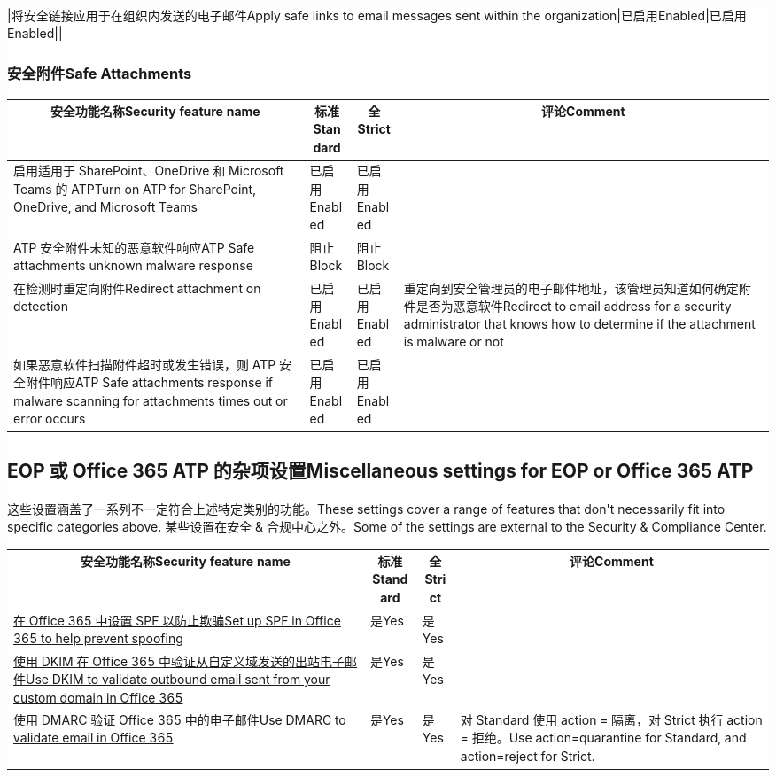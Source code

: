 |<span data-ttu-id="d7eb1-341">将安全链接应用于在组织内发送的电子邮件</span><span class="sxs-lookup"><span data-stu-id="d7eb1-341">Apply safe links to email messages sent within the organization</span></span>|<span data-ttu-id="d7eb1-342">已启用</span><span class="sxs-lookup"><span data-stu-id="d7eb1-342">Enabled</span></span>|<span data-ttu-id="d7eb1-343">已启用</span><span class="sxs-lookup"><span data-stu-id="d7eb1-343">Enabled</span></span>||

### <a name="safe-attachments"></a><span data-ttu-id="d7eb1-344">安全附件</span><span class="sxs-lookup"><span data-stu-id="d7eb1-344">Safe Attachments</span></span>

|<span data-ttu-id="d7eb1-345">安全功能名称</span><span class="sxs-lookup"><span data-stu-id="d7eb1-345">Security feature name</span></span>|<span data-ttu-id="d7eb1-346">标准</span><span class="sxs-lookup"><span data-stu-id="d7eb1-346">Standard</span></span>|<span data-ttu-id="d7eb1-347">全</span><span class="sxs-lookup"><span data-stu-id="d7eb1-347">Strict</span></span>|<span data-ttu-id="d7eb1-348">评论</span><span class="sxs-lookup"><span data-stu-id="d7eb1-348">Comment</span></span>|
|---------|---------|---------|---------|
|<span data-ttu-id="d7eb1-349">启用适用于 SharePoint、OneDrive 和 Microsoft Teams 的 ATP</span><span class="sxs-lookup"><span data-stu-id="d7eb1-349">Turn on ATP for SharePoint, OneDrive, and Microsoft Teams</span></span>|<span data-ttu-id="d7eb1-350">已启用</span><span class="sxs-lookup"><span data-stu-id="d7eb1-350">Enabled</span></span>|<span data-ttu-id="d7eb1-351">已启用</span><span class="sxs-lookup"><span data-stu-id="d7eb1-351">Enabled</span></span>||
|<span data-ttu-id="d7eb1-352">ATP 安全附件未知的恶意软件响应</span><span class="sxs-lookup"><span data-stu-id="d7eb1-352">ATP Safe attachments unknown malware response</span></span>|<span data-ttu-id="d7eb1-353">阻止</span><span class="sxs-lookup"><span data-stu-id="d7eb1-353">Block</span></span>|<span data-ttu-id="d7eb1-354">阻止</span><span class="sxs-lookup"><span data-stu-id="d7eb1-354">Block</span></span>||
|<span data-ttu-id="d7eb1-355">在检测时重定向附件</span><span class="sxs-lookup"><span data-stu-id="d7eb1-355">Redirect attachment on detection</span></span>|<span data-ttu-id="d7eb1-356">已启用</span><span class="sxs-lookup"><span data-stu-id="d7eb1-356">Enabled</span></span>|<span data-ttu-id="d7eb1-357">已启用</span><span class="sxs-lookup"><span data-stu-id="d7eb1-357">Enabled</span></span>|<span data-ttu-id="d7eb1-358">重定向到安全管理员的电子邮件地址，该管理员知道如何确定附件是否为恶意软件</span><span class="sxs-lookup"><span data-stu-id="d7eb1-358">Redirect to email address for a security administrator that knows how to determine if the attachment is malware or not</span></span>|
|<span data-ttu-id="d7eb1-359">如果恶意软件扫描附件超时或发生错误，则 ATP 安全附件响应</span><span class="sxs-lookup"><span data-stu-id="d7eb1-359">ATP Safe attachments response if malware scanning for attachments times out or error occurs</span></span>|<span data-ttu-id="d7eb1-360">已启用</span><span class="sxs-lookup"><span data-stu-id="d7eb1-360">Enabled</span></span>|<span data-ttu-id="d7eb1-361">已启用</span><span class="sxs-lookup"><span data-stu-id="d7eb1-361">Enabled</span></span>||

## <a name="miscellaneous-settings-for-eop-or-office-365-atp"></a><span data-ttu-id="d7eb1-362">EOP 或 Office 365 ATP 的杂项设置</span><span class="sxs-lookup"><span data-stu-id="d7eb1-362">Miscellaneous settings for EOP or Office 365 ATP</span></span>

<span data-ttu-id="d7eb1-363">这些设置涵盖了一系列不一定符合上述特定类别的功能。</span><span class="sxs-lookup"><span data-stu-id="d7eb1-363">These settings cover a range of features that don't necessarily fit into specific categories above.</span></span> <span data-ttu-id="d7eb1-364">某些设置在安全 & 合规中心之外。</span><span class="sxs-lookup"><span data-stu-id="d7eb1-364">Some of the settings are external to the Security & Compliance Center.</span></span>

<span data-ttu-id="d7eb1-365">安全功能名称</span><span class="sxs-lookup"><span data-stu-id="d7eb1-365">Security feature name</span></span>|<span data-ttu-id="d7eb1-366">标准</span><span class="sxs-lookup"><span data-stu-id="d7eb1-366">Standard</span></span>|<span data-ttu-id="d7eb1-367">全</span><span class="sxs-lookup"><span data-stu-id="d7eb1-367">Strict</span></span>|<span data-ttu-id="d7eb1-368">评论</span><span class="sxs-lookup"><span data-stu-id="d7eb1-368">Comment</span></span>|
|---------|---------|---------|---------|
|[<span data-ttu-id="d7eb1-369">在 Office 365 中设置 SPF 以防止欺骗</span><span class="sxs-lookup"><span data-stu-id="d7eb1-369">Set up SPF in Office 365 to help prevent spoofing</span></span>](set-up-spf-in-office-365-to-help-prevent-spoofing.md)|<span data-ttu-id="d7eb1-370">是</span><span class="sxs-lookup"><span data-stu-id="d7eb1-370">Yes</span></span>|<span data-ttu-id="d7eb1-371">是</span><span class="sxs-lookup"><span data-stu-id="d7eb1-371">Yes</span></span>||
|[<span data-ttu-id="d7eb1-372">使用 DKIM 在 Office 365 中验证从自定义域发送的出站电子邮件</span><span class="sxs-lookup"><span data-stu-id="d7eb1-372">Use DKIM to validate outbound email sent from your custom domain in Office 365</span></span>](use-dkim-to-validate-outbound-email.md)|<span data-ttu-id="d7eb1-373">是</span><span class="sxs-lookup"><span data-stu-id="d7eb1-373">Yes</span></span>|<span data-ttu-id="d7eb1-374">是</span><span class="sxs-lookup"><span data-stu-id="d7eb1-374">Yes</span></span>||
|[<span data-ttu-id="d7eb1-375">使用 DMARC 验证 Office 365 中的电子邮件</span><span class="sxs-lookup"><span data-stu-id="d7eb1-375">Use DMARC to validate email in Office 365</span></span>](use-dmarc-to-validate-email.md)|<span data-ttu-id="d7eb1-376">是</span><span class="sxs-lookup"><span data-stu-id="d7eb1-376">Yes</span></span>|<span data-ttu-id="d7eb1-377">是</span><span class="sxs-lookup"><span data-stu-id="d7eb1-377">Yes</span></span>|<span data-ttu-id="d7eb1-378">对 Standard 使用 action = 隔离，对 Strict 执行 action = 拒绝。</span><span class="sxs-lookup"><span data-stu-id="d7eb1-378">Use action=quarantine for Standard, and action=reject for Strict.</span></span>|